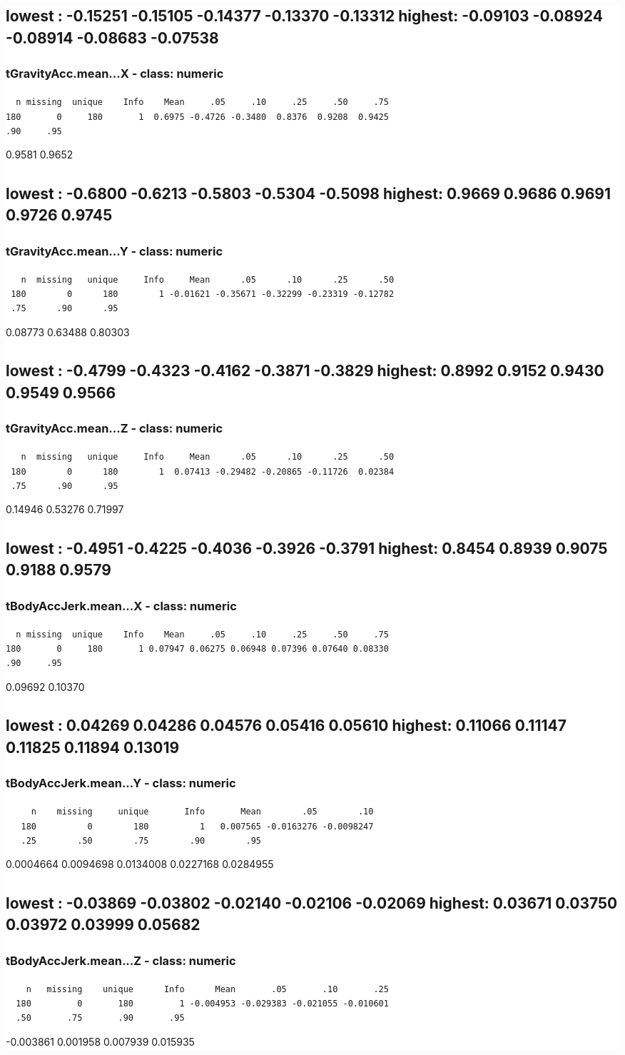 lowest : -0.15251 -0.15105 -0.14377 -0.13370 -0.13312
highest: -0.09103 -0.08924 -0.08914 -0.08683 -0.07538 
--------------------------------------------------------------------------------------
### tGravityAcc.mean...X - class: numeric ### 
      n missing  unique    Info    Mean     .05     .10     .25     .50     .75 
    180       0     180       1  0.6975 -0.4726 -0.3480  0.8376  0.9208  0.9425 
    .90     .95 
 0.9581  0.9652 

lowest : -0.6800 -0.6213 -0.5803 -0.5304 -0.5098
highest:  0.9669  0.9686  0.9691  0.9726  0.9745 
--------------------------------------------------------------------------------------
### tGravityAcc.mean...Y - class: numeric ### 
       n  missing   unique     Info     Mean      .05      .10      .25      .50 
     180        0      180        1 -0.01621 -0.35671 -0.32299 -0.23319 -0.12782 
     .75      .90      .95 
 0.08773  0.63488  0.80303 

lowest : -0.4799 -0.4323 -0.4162 -0.3871 -0.3829
highest:  0.8992  0.9152  0.9430  0.9549  0.9566 
--------------------------------------------------------------------------------------
### tGravityAcc.mean...Z - class: numeric ### 
       n  missing   unique     Info     Mean      .05      .10      .25      .50 
     180        0      180        1  0.07413 -0.29482 -0.20865 -0.11726  0.02384 
     .75      .90      .95 
 0.14946  0.53276  0.71997 

lowest : -0.4951 -0.4225 -0.4036 -0.3926 -0.3791
highest:  0.8454  0.8939  0.9075  0.9188  0.9579 
--------------------------------------------------------------------------------------
### tBodyAccJerk.mean...X - class: numeric ### 
      n missing  unique    Info    Mean     .05     .10     .25     .50     .75 
    180       0     180       1 0.07947 0.06275 0.06948 0.07396 0.07640 0.08330 
    .90     .95 
0.09692 0.10370 

lowest : 0.04269 0.04286 0.04576 0.05416 0.05610
highest: 0.11066 0.11147 0.11825 0.11894 0.13019 
--------------------------------------------------------------------------------------
### tBodyAccJerk.mean...Y - class: numeric ### 
         n    missing     unique       Info       Mean        .05        .10 
       180          0        180          1   0.007565 -0.0163276 -0.0098247 
       .25        .50        .75        .90        .95 
 0.0004664  0.0094698  0.0134008  0.0227168  0.0284955 

lowest : -0.03869 -0.03802 -0.02140 -0.02106 -0.02069
highest:  0.03671  0.03750  0.03972  0.03999  0.05682 
--------------------------------------------------------------------------------------
### tBodyAccJerk.mean...Z - class: numeric ### 
        n   missing    unique      Info      Mean       .05       .10       .25 
      180         0       180         1 -0.004953 -0.029383 -0.021055 -0.010601 
      .50       .75       .90       .95 
-0.003861  0.001958  0.007939  0.015935 
